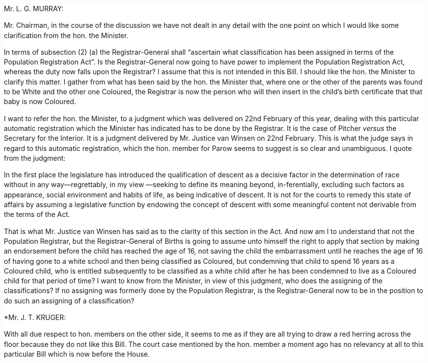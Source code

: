 <speech by="#murray">

<from>Mr. <person refersTo="hansard_za">L. G. MURRAY</person>:</from>

<p>Mr. Chairman, in the course of the discussion we have not dealt in any detail with the one point on which I would like some clarification from the hon. the Minister.</p>

<p>In terms of subsection (2) (a) the Registrar-General shall &#x201C;ascertain what classification has been assigned in terms of the Population Registration Act&#x201D;. Is the Registrar-General now going to have power to implement the Population Registration Act, whereas the duty now falls upon the Registrar&#x003F; I assume that this is not intended in this Bill. I should like the hon. the Minister to clarify this matter. I gather from what has been said by the hon. the Minister that, where one or the other of the parents was found to be White and the other one Coloured, the Registrar is now the person who will then insert in the child&#x2019;s birth certificate that that baby is now Coloured.</p>

<p>I want to refer the hon. the Minister, to a judgment which was delivered on 22nd February of this year, dealing with this particular automatic registration which the Minister has indicated has to be done by the Registrar. It is the case of Pitcher <i>versus</i> the Secretary for the Interior. It is a judgment delivered by Mr. Justice van Winsen on 22nd February. This is what the judge says in regard to this automatic registration, which the hon. member for Parow seems to suggest is so clear and unambiguous. I quote from the judgment:</p>

<block name="quote">In the first place the legislature has introduced the qualification of descent as a decisive factor in the determination of race without in any way&#x2014;regrettably, in my view &#x2014;seeking to define its meaning beyond, in-ferentially, excluding such factors as appearance, social environment and habits of life, <span class="col_1755-1756" refersTo="page_0900"/>as being indicative of descent. It is not for the courts to remedy this state of affairs by assuming a legislative function by endowing the concept of descent with some meaningful content not derivable from the terms of the Act.</block>

<p>That is what Mr. Justice van Winsen has said as to the clarity of this section in the Act. And now am I to understand that not the Population Registrar, but the Registrar-General of Births is going to assume unto himself the right to apply that section by making an endorsement before the child has reached the age of 16, not saving the child the embarrassment until he reaches the age of 16 of having gone to a white school and then being classified as Coloured, but condemning that child to spend 16 years as a Coloured child, who is entitled subsequently to be classified as a white child after he has been condemned to live as a Coloured child for that period of time&#x003F; I want to know from the Minister, in view of this judgment, who does the assigning of the classifications&#x003F; If no assigning was formerly done by the Population Registrar, is the Registrar-General now to be in the position to do such an assigning of a classification&#x003F;</p>

</speech>

<speech by="#kruger">

<from>*Mr. <person refersTo="hansard_za">J. T. KRUGER</person>:</from>

<p>With all due respect to hon. members on the other side, it seems to me as if they are all trying to draw a red herring across the floor because they do not like this Bill. The court case mentioned by the hon. member a moment ago has no relevancy at all to this particular Bill which is now before the House.</p>
